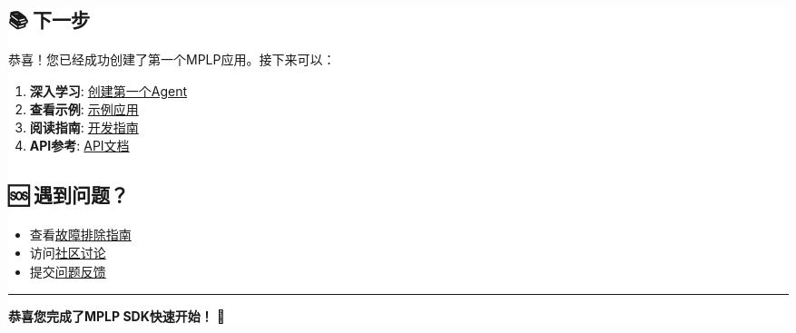 ## 📚 **下一步**

恭喜！您已经成功创建了第一个MPLP应用。接下来可以：

1. **深入学习**: [创建第一个Agent](first-agent.md)
2. **查看示例**: [示例应用](../examples/)
3. **阅读指南**: [开发指南](../guides/)
4. **API参考**: [API文档](../api-reference/)

## 🆘 **遇到问题？**

- 查看[故障排除指南](../guides/troubleshooting.md)
- 访问[社区讨论](https://github.com/mplp-org/mplp/discussions)
- 提交[问题反馈](https://github.com/mplp-org/mplp/issues)

---

**恭喜您完成了MPLP SDK快速开始！** 🎉
